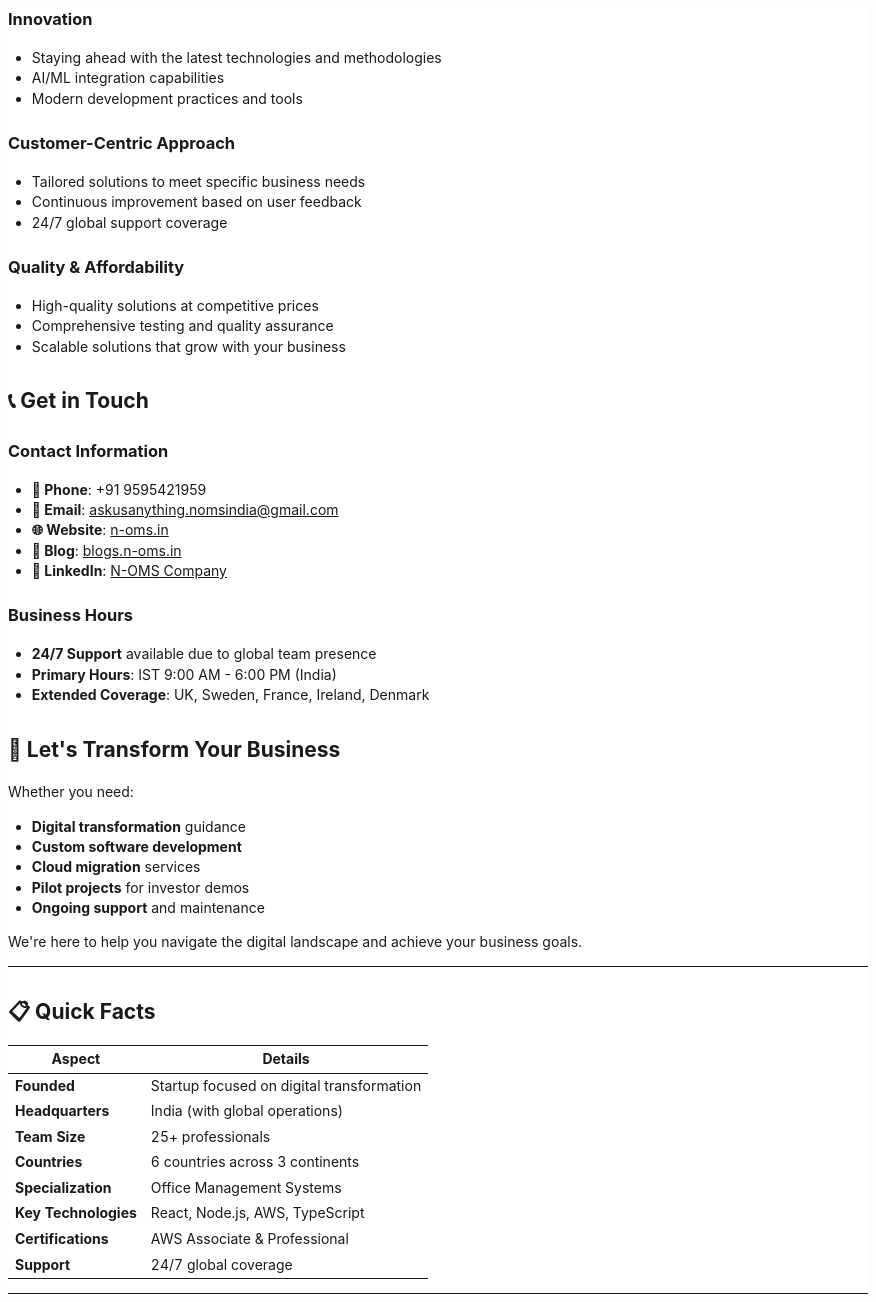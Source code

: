 ### **Innovation**
- Staying ahead with the latest technologies and methodologies
- AI/ML integration capabilities
- Modern development practices and tools

### **Customer-Centric Approach**
- Tailored solutions to meet specific business needs
- Continuous improvement based on user feedback
- 24/7 global support coverage

### **Quality & Affordability**
- High-quality solutions at competitive prices
- Comprehensive testing and quality assurance
- Scalable solutions that grow with your business

## 📞 Get in Touch

### Contact Information
- **📱 Phone**: +91 9595421959
- **📧 Email**: askusanything.nomsindia@gmail.com
- **🌐 Website**: [n-oms.in](https://n-oms.in)
- **📰 Blog**: [blogs.n-oms.in](https://blogs.n-oms.in/)
- **💼 LinkedIn**: [N-OMS Company](https://www.linkedin.com/company/n-oms)

### Business Hours
- **24/7 Support** available due to global team presence
- **Primary Hours**: IST 9:00 AM - 6:00 PM (India)
- **Extended Coverage**: UK, Sweden, France, Ireland, Denmark

## 🚀 Let's Transform Your Business

Whether you need:
- **Digital transformation** guidance
- **Custom software development**
- **Cloud migration** services
- **Pilot projects** for investor demos
- **Ongoing support** and maintenance

We're here to help you navigate the digital landscape and achieve your business goals.

---

## 📋 Quick Facts

| Aspect | Details |
|--------|---------|
| **Founded** | Startup focused on digital transformation |
| **Headquarters** | India (with global operations) |
| **Team Size** | 25+ professionals |
| **Countries** | 6 countries across 3 continents |
| **Specialization** | Office Management Systems |
| **Key Technologies** | React, Node.js, AWS, TypeScript |
| **Certifications** | AWS Associate & Professional |
| **Support** | 24/7 global coverage |

---